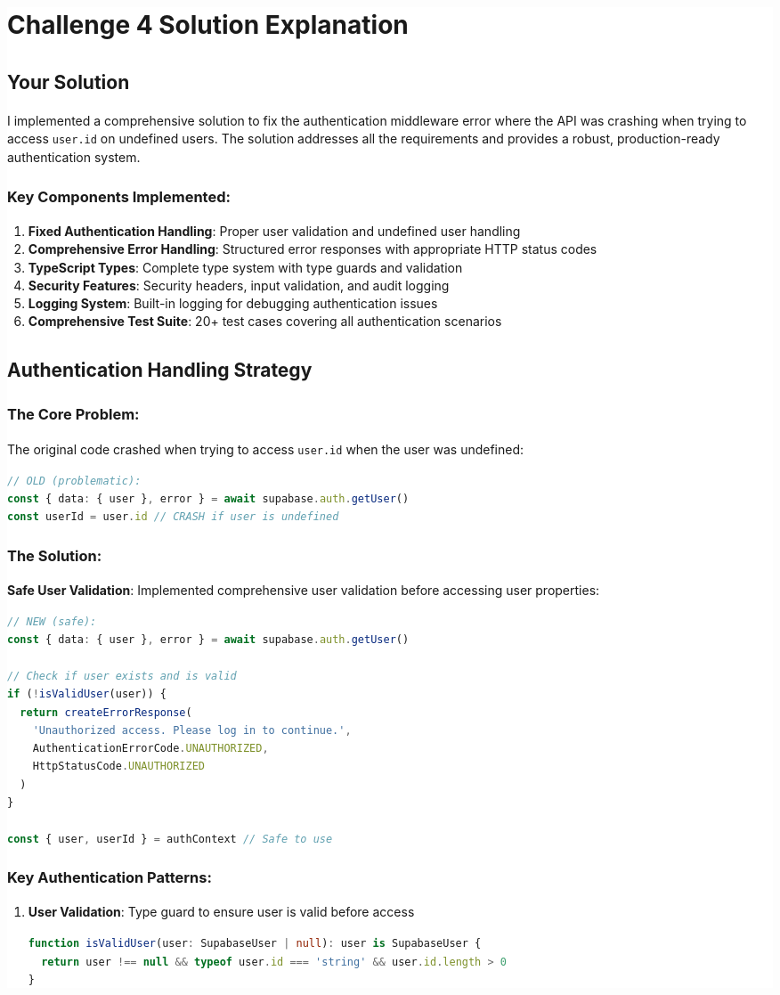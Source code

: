 # Challenge 4 Solution Explanation

## Your Solution

I implemented a comprehensive solution to fix the authentication middleware error where the API was crashing when trying to access `user.id` on undefined users. The solution addresses all the requirements and provides a robust, production-ready authentication system.

### Key Components Implemented:

1. **Fixed Authentication Handling**: Proper user validation and undefined user handling
2. **Comprehensive Error Handling**: Structured error responses with appropriate HTTP status codes
3. **TypeScript Types**: Complete type system with type guards and validation
4. **Security Features**: Security headers, input validation, and audit logging
5. **Logging System**: Built-in logging for debugging authentication issues
6. **Comprehensive Test Suite**: 20+ test cases covering all authentication scenarios

## Authentication Handling Strategy

### The Core Problem:
The original code crashed when trying to access `user.id` when the user was undefined:
```typescript
// OLD (problematic):
const { data: { user }, error } = await supabase.auth.getUser()
const userId = user.id // CRASH if user is undefined
```

### The Solution:
**Safe User Validation**: Implemented comprehensive user validation before accessing user properties:

```typescript
// NEW (safe):
const { data: { user }, error } = await supabase.auth.getUser()

// Check if user exists and is valid
if (!isValidUser(user)) {
  return createErrorResponse(
    'Unauthorized access. Please log in to continue.',
    AuthenticationErrorCode.UNAUTHORIZED,
    HttpStatusCode.UNAUTHORIZED
  )
}

const { user, userId } = authContext // Safe to use
```

### Key Authentication Patterns:

1. **User Validation**: Type guard to ensure user is valid before access
   ```typescript
   function isValidUser(user: SupabaseUser | null): user is SupabaseUser {
     return user !== null && typeof user.id === 'string' && user.id.length > 0
   }
   ```
